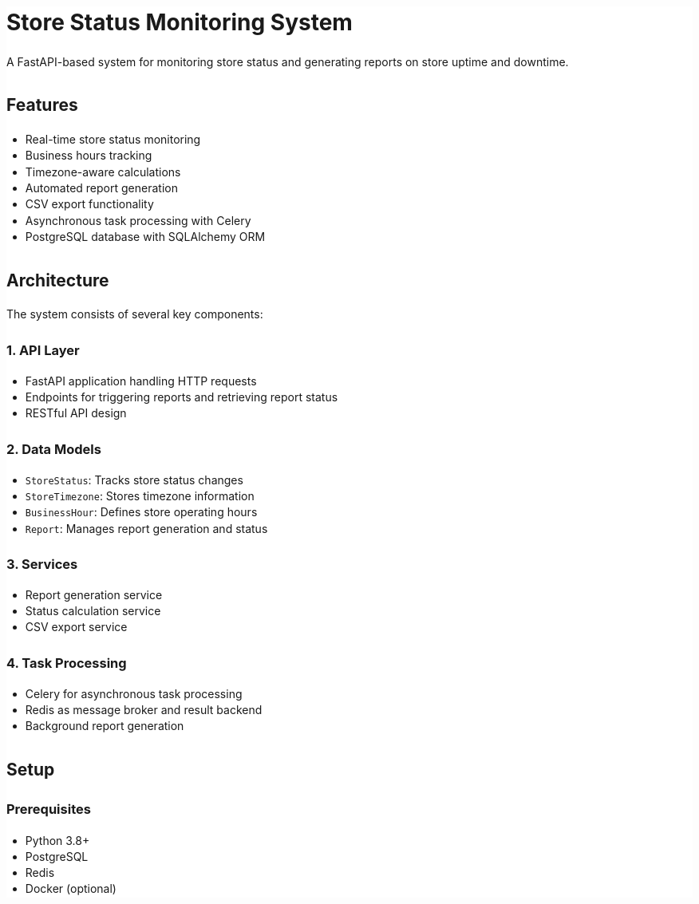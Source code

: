 # Store Status Monitoring System

A FastAPI-based system for monitoring store status and generating reports on store uptime and downtime.

## Features

- Real-time store status monitoring
- Business hours tracking
- Timezone-aware calculations
- Automated report generation
- CSV export functionality
- Asynchronous task processing with Celery
- PostgreSQL database with SQLAlchemy ORM

## Architecture

The system consists of several key components:

### 1. API Layer
- FastAPI application handling HTTP requests
- Endpoints for triggering reports and retrieving report status
- RESTful API design

### 2. Data Models
- `StoreStatus`: Tracks store status changes
- `StoreTimezone`: Stores timezone information
- `BusinessHour`: Defines store operating hours
- `Report`: Manages report generation and status

### 3. Services
- Report generation service
- Status calculation service
- CSV export service

### 4. Task Processing
- Celery for asynchronous task processing
- Redis as message broker and result backend
- Background report generation

## Setup

### Prerequisites
- Python 3.8+
- PostgreSQL
- Redis
- Docker (optional)
